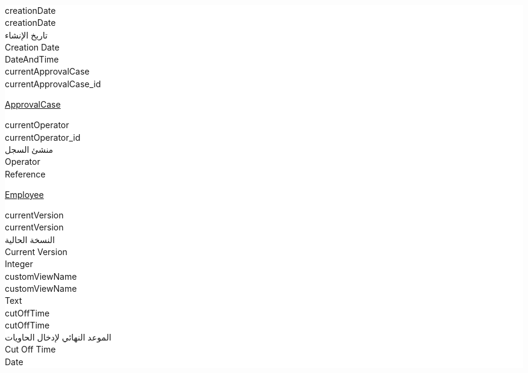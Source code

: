 </div>

<div class="row searchable" id="creationDate">
<div class="cell" data-label="Property">creationDate</div>
<div class="cell" data-label="Column">creationDate</div>
<div class="cell" data-label="Arabic">تاريخ الإنشاء</div>
<div class="cell" data-label="English">Creation Date</div>
<div class="cell" data-label="Type">DateAndTime</div>

</div>

<div class="row searchable" id="currentApprovalCase">
<div class="cell" data-label="Property">currentApprovalCase</div>
<div class="cell" data-label="Column">currentApprovalCase_id</div>
<div class="cell" data-label="Arabic"></div>
<div class="cell" data-label="English"></div>
<div class="cell" data-label="Type"></div>
<div class="cell" data-label="Foreign Table">

 [ApprovalCase](/modules/system-tables/ApprovalCase.md) 
</div>
</div>

<div class="row searchable" id="currentOperator">
<div class="cell" data-label="Property">currentOperator</div>
<div class="cell" data-label="Column">currentOperator_id</div>
<div class="cell" data-label="Arabic">منشئ السجل</div>
<div class="cell" data-label="English">Operator</div>
<div class="cell" data-label="Type">Reference</div>
<div class="cell" data-label="Foreign Table">

 [Employee](/modules/basic/Employee.md) 
</div>
</div>

<div class="row searchable" id="currentVersion">
<div class="cell" data-label="Property">currentVersion</div>
<div class="cell" data-label="Column">currentVersion</div>
<div class="cell" data-label="Arabic">النسخة الحالية</div>
<div class="cell" data-label="English">Current Version</div>
<div class="cell" data-label="Type">Integer</div>

</div>

<div class="row searchable" id="customViewName">
<div class="cell" data-label="Property">customViewName</div>
<div class="cell" data-label="Column">customViewName</div>
<div class="cell" data-label="Arabic"></div>
<div class="cell" data-label="English"></div>
<div class="cell" data-label="Type">Text</div>

</div>

<div class="row searchable" id="cutOffTime">
<div class="cell" data-label="Property">cutOffTime</div>
<div class="cell" data-label="Column">cutOffTime</div>
<div class="cell" data-label="Arabic">الموعد النهائي لإدخال الحاويات</div>
<div class="cell" data-label="English">Cut Off Time</div>
<div class="cell" data-label="Type">Date</div>
